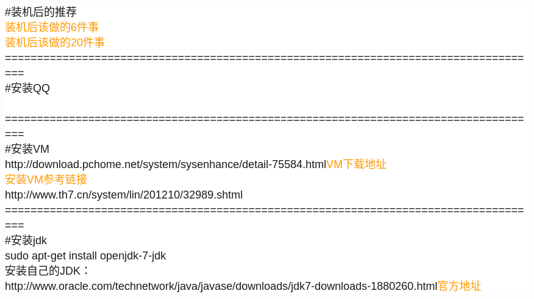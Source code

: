 <p style="padding-bottom:0px; line-height:25px; margin-top:0px; font-family:Arial; margin-bottom:0px; font-size:18px; padding-top:0px">
#装机后的推荐</p>
<p style="padding-bottom:0px; line-height:25px; margin-top:0px; font-family:Arial; margin-bottom:0px; font-size:18px; padding-top:0px">
<a target="_blank" href="http://os.51cto.com/art/201305/392646.htm" rel="nofollow" style="color:rgb(255,153,0); text-decoration:none">装机后该做的6件事</a></p>
<p style="padding-bottom:0px; line-height:25px; margin-top:0px; font-family:Arial; margin-bottom:0px; font-size:18px; padding-top:0px">
<a target="_blank" href="http://www.iteye.com/news/20970" rel="nofollow" style="color:rgb(255,153,0); text-decoration:none">装机后该做的20件事</a></p>
<p style="padding-bottom:0px; line-height:25px; margin-top:0px; font-family:Arial; margin-bottom:0px; font-size:18px; padding-top:0px">
====================================================================================<br>
</p>
<p style="padding-bottom:0px; line-height:25px; margin-top:0px; font-family:Arial; margin-bottom:0px; font-size:18px; padding-top:0px">
#安装QQ<br>
</p>
<p style="padding-bottom:0px; line-height:25px; margin-top:0px; font-family:Arial; margin-bottom:0px; font-size:18px; padding-top:0px">
<br>
</p>
<p style="padding-bottom:0px; line-height:25px; margin-top:0px; font-family:Arial; margin-bottom:0px; font-size:18px; padding-top:0px">
====================================================================================<br>
</p>
<p style="padding-bottom:0px; line-height:25px; margin-top:0px; font-family:Arial; margin-bottom:0px; font-size:18px; padding-top:0px">
#安装VM</p>
<p style="padding-bottom:0px; line-height:25px; margin-top:0px; font-family:Arial; margin-bottom:0px; font-size:18px; padding-top:0px">
http://download.pchome.net/system/sysenhance/detail-75584.html<a target="_blank" href="http://download.pchome.net/system/sysenhance/detail-75584.html" rel="nofollow" style="color:rgb(255,153,0); text-decoration:none">VM下载地址</a><br>
</p>
<p style="padding-bottom:0px; line-height:25px; margin-top:0px; font-family:Arial; margin-bottom:0px; font-size:18px; padding-top:0px">
<a target="_blank" href="http://www.th7.cn/system/lin/201210/32989.shtml" rel="nofollow" style="color:rgb(255,153,0); text-decoration:none">安装VM参考链接</a></p>
<p style="padding-bottom:0px; line-height:25px; margin-top:0px; font-family:Arial; margin-bottom:0px; font-size:18px; padding-top:0px">
http://www.th7.cn/system/lin/201210/32989.shtml</p>
<p style="padding-bottom:0px; line-height:25px; margin-top:0px; font-family:Arial; margin-bottom:0px; font-size:18px; padding-top:0px">
====================================================================================<br>
</p>
<p style="padding-bottom:0px; line-height:25px; margin-top:0px; font-family:Arial; margin-bottom:0px; font-size:18px; padding-top:0px">
#安装jdk</p>
<p style="padding-bottom:0px; line-height:25px; margin-top:0px; font-family:Arial; margin-bottom:0px; font-size:18px; padding-top:0px">
sudo apt-get install openjdk-7-jdk</p>
<p style="padding-bottom:0px; line-height:25px; margin-top:0px; font-family:Arial; margin-bottom:0px; font-size:18px; padding-top:0px">
安装自己的JDK：<br>
</p>
<p style="padding-bottom:0px; line-height:25px; margin-top:0px; font-family:Arial; margin-bottom:0px; font-size:18px; padding-top:0px">
<span style="line-height:25px">http://www.oracle.com/technetwork/java/javase/downloads/jdk7-downloads-1880260.html<a target="_blank" href="http://www.oracle.com/technetwork/java/javase/downloads/jdk7-downloads-1880260.html" rel="nofollow" style="color:rgb(255,153,0); text-decoration:none">官方地址</a></span></p>